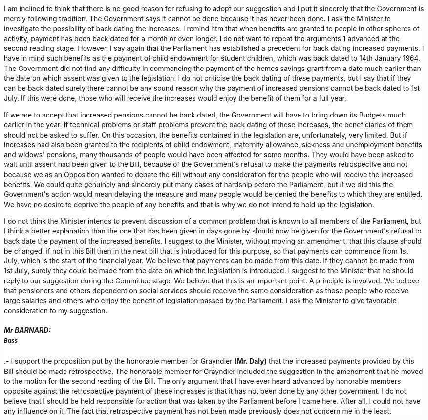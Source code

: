 I am inclined to think that there is no good reason for refusing to adopt our suggestion and I put it sincerely that the Government is merely following tradition. The Government says it cannot be done because it has never been done. I ask the Minister to investigate the possibility of back dating the increases. I remind htm that when benefits are granted to people in other spheres of activity, payment has been back dated for a month or even longer. I do not want to repeat the arguments 1 advanced at the second reading stage. However, I say again that the Parliament has established a precedent for back dating increased payments. I have in mind such benefits as the payment of child endowment for student children, which was back dated to 14th January 1964. The Government did not find any difficulty in commencing the payment of the homes savings grant from a date much earlier than the date on which assent was given to the legislation. I do not criticise the back dating of these payments, but I say that if they can be back dated surely there cannot be any sound reason why the payment of increased pensions cannot be back dated to 1st July. If this were done, those who will receive the increases would enjoy the benefit of them for a full year. 

If we are to accept that increased pensions cannot be back dated, the Government will have to bring down its Budgets much earlier in the year. If technical problems or staff problems prevent the back dating of these increases, the beneficiaries of them should not be asked to suffer. On this occasion, the benefits contained in the legislation are, unfortunately, very limited. But if increases had also been granted to the recipients of child endowment, maternity allowance, sickness and unemployment benefits and widows' pensions, many thousands of people would have been affected for some months. They would have been asked to wait until assent had been given to the Bill, because of the Government's refusal to make the payments retrospective and not because we as an Opposition wanted to debate the Bill without any consideration for the people who will receive the increased benefits. We could quite genuinely and sincerely put many cases of hardship before the Parliament, but if we did this the Government's action would mean delaying the measure and many people would be denied the benefits to which they are entitled. We have no desire to deprive the people of any benefits and that is why we do not intend to hold up the legislation. 

I do not think the Minister intends to prevent discussion of a common problem that is known to all members of the Parliament, but I think a better explanation than the one that has been given in days gone by should now be given for the Government's refusal to back date the payment of the increased benefits. I suggest to the Minister, without moving an amendment, that this clause should be changed, if not in this Bill then in the next bill that is introduced for this purpose, so that payments can commence from 1st July, which is the start of the financial year. We believe that payments can be made from this date. If they cannot be made from 1st July, surely they could be made from the date on which the legislation is introduced. I suggest to the Minister that he should reply to our suggestion during the Committee stage. We believe that this is an important point. A principle is involved. We believe that pensioners and others dependent on social services should receive the same consideration as those people who receive large salaries and others who enjoy the benefit of legislation passed by the Parliament. I ask the Minister to give favorable consideration to my suggestion. 

##### Mr BARNARD:<br><small class="text-muted">Bass</small>

.- I support the proposition put by the honorable member for Grayndler  **(Mr. Daly)**  that the increased payments provided by this Bill should be made retrospective. The honorable member for Grayndler included the suggestion in the amendment that he moved to the motion for the second reading of the Bill. The only argument that I have ever heard advanced by honorable members opposite against the retrospective payment of these increases is that it has not been done by any other government. I do not believe that I should be held responsible for action that was taken by the Parliament before I came here. After all, I could not have any influence on it. The fact that retrospective payment has not been made previously does not concern me in the least. 

